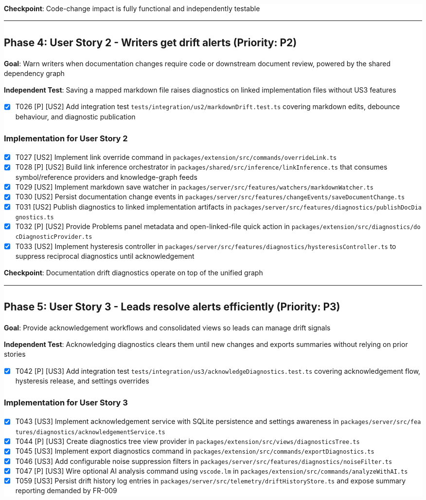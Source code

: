 **Checkpoint**: Code-change impact is fully functional and independently testable

---

## Phase 4: User Story 2 - Writers get drift alerts (Priority: P2)

**Goal**: Warn writers when documentation changes require code or downstream document review, powered by the shared dependency graph

**Independent Test**: Saving a mapped markdown file raises diagnostics on linked implementation files without US3 features

- [x] T026 [P] [US2] Add integration test `tests/integration/us2/markdownDrift.test.ts` covering markdown edits, debounce behaviour, and diagnostic publication

### Implementation for User Story 2

- [x] T027 [US2] Implement link override command in `packages/extension/src/commands/overrideLink.ts`
- [x] T028 [P] [US2] Build link inference orchestrator in `packages/shared/src/inference/linkInference.ts` that consumes symbol/reference providers and knowledge-graph feeds
- [x] T029 [US2] Implement markdown save watcher in `packages/server/src/features/watchers/markdownWatcher.ts`
- [x] T030 [US2] Persist documentation change events in `packages/server/src/features/changeEvents/saveDocumentChange.ts`
- [x] T031 [US2] Publish diagnostics to linked implementation artifacts in `packages/server/src/features/diagnostics/publishDocDiagnostics.ts`
- [x] T032 [P] [US2] Provide Problems panel metadata and open-linked-file quick action in `packages/extension/src/diagnostics/docDiagnosticProvider.ts`
- [x] T033 [US2] Implement hysteresis controller in `packages/server/src/features/diagnostics/hysteresisController.ts` to suppress reciprocal diagnostics until acknowledgement

**Checkpoint**: Documentation drift diagnostics operate on top of the unified graph

---

## Phase 5: User Story 3 - Leads resolve alerts efficiently (Priority: P3)

**Goal**: Provide acknowledgement workflows and consolidated views so leads can manage drift signals

**Independent Test**: Acknowledging diagnostics clears them until new changes and exports summaries without relying on prior stories

- [x] T042 [P] [US3] Add integration test `tests/integration/us3/acknowledgeDiagnostics.test.ts` covering acknowledgement flow, hysteresis release, and settings overrides

### Implementation for User Story 3

- [x] T043 [US3] Implement acknowledgement service with SQLite persistence and settings awareness in `packages/server/src/features/diagnostics/acknowledgementService.ts`
- [x] T044 [P] [US3] Create diagnostics tree view provider in `packages/extension/src/views/diagnosticsTree.ts`
- [x] T045 [US3] Implement export diagnostics command in `packages/extension/src/commands/exportDiagnostics.ts`
- [x] T046 [US3] Add configurable noise suppression filters in `packages/server/src/features/diagnostics/noiseFilter.ts`
- [x] T047 [P] [US3] Wire optional AI analysis command using `vscode.lm` in `packages/extension/src/commands/analyzeWithAI.ts`
- [x] T059 [US3] Persist drift history log entries in `packages/server/src/telemetry/driftHistoryStore.ts` and expose summary reporting demanded by FR-009
